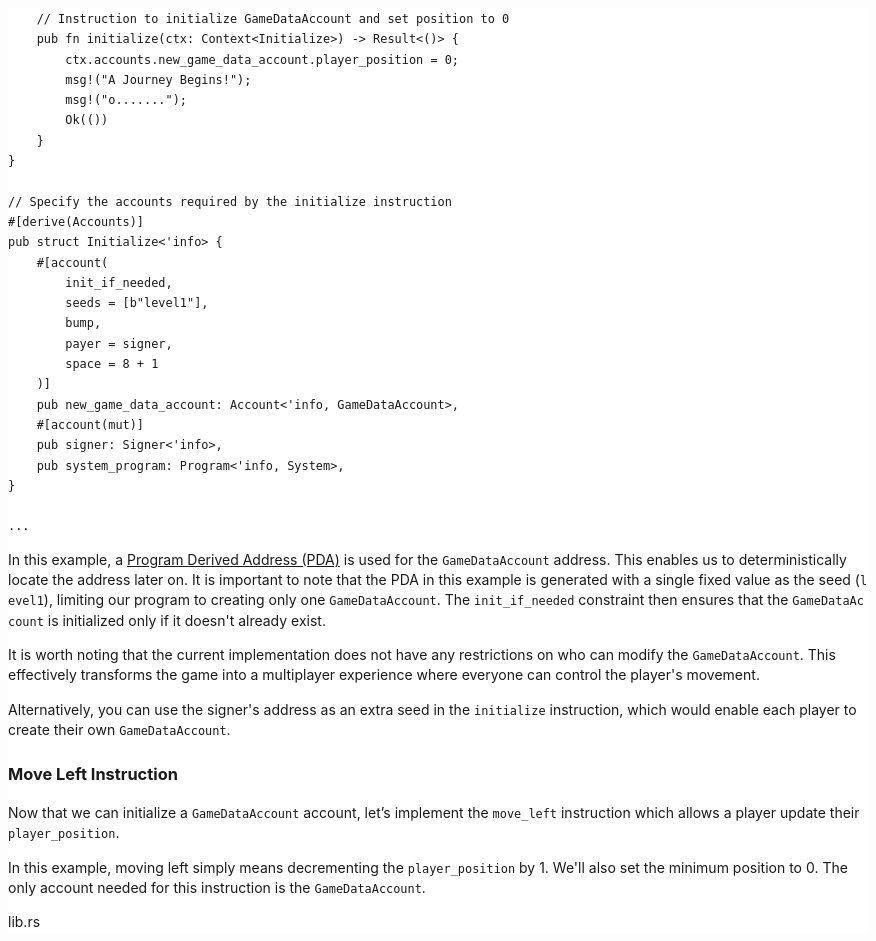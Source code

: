         // Instruction to initialize GameDataAccount and set position to 0
        pub fn initialize(ctx: Context<Initialize>) -> Result<()> {
            ctx.accounts.new_game_data_account.player_position = 0;
            msg!("A Journey Begins!");
            msg!("o.......");
            Ok(())
        }
    }
     
    // Specify the accounts required by the initialize instruction
    #[derive(Accounts)]
    pub struct Initialize<'info> {
        #[account(
            init_if_needed,
            seeds = [b"level1"],
            bump,
            payer = signer,
            space = 8 + 1
        )]
        pub new_game_data_account: Account<'info, GameDataAccount>,
        #[account(mut)]
        pub signer: Signer<'info>,
        pub system_program: Program<'info, System>,
    }
     
    ...

In this example, a [Program Derived Address (PDA)](/ru/docs/core/pda) is used
for the `GameDataAccount` address. This enables us to deterministically locate
the address later on. It is important to note that the PDA in this example is
generated with a single fixed value as the seed (`level1`), limiting our
program to creating only one `GameDataAccount`. The `init_if_needed`
constraint then ensures that the `GameDataAccount` is initialized only if it
doesn't already exist.

It is worth noting that the current implementation does not have any
restrictions on who can modify the `GameDataAccount`. This effectively
transforms the game into a multiplayer experience where everyone can control
the player's movement.

Alternatively, you can use the signer's address as an extra seed in the
`initialize` instruction, which would enable each player to create their own
`GameDataAccount`.

### Move Left Instruction #

Now that we can initialize a `GameDataAccount` account, let’s implement the
`move_left` instruction which allows a player update their `player_position`.

In this example, moving left simply means decrementing the `player_position`
by 1. We'll also set the minimum position to 0. The only account needed for
this instruction is the `GameDataAccount`.

lib.rs
